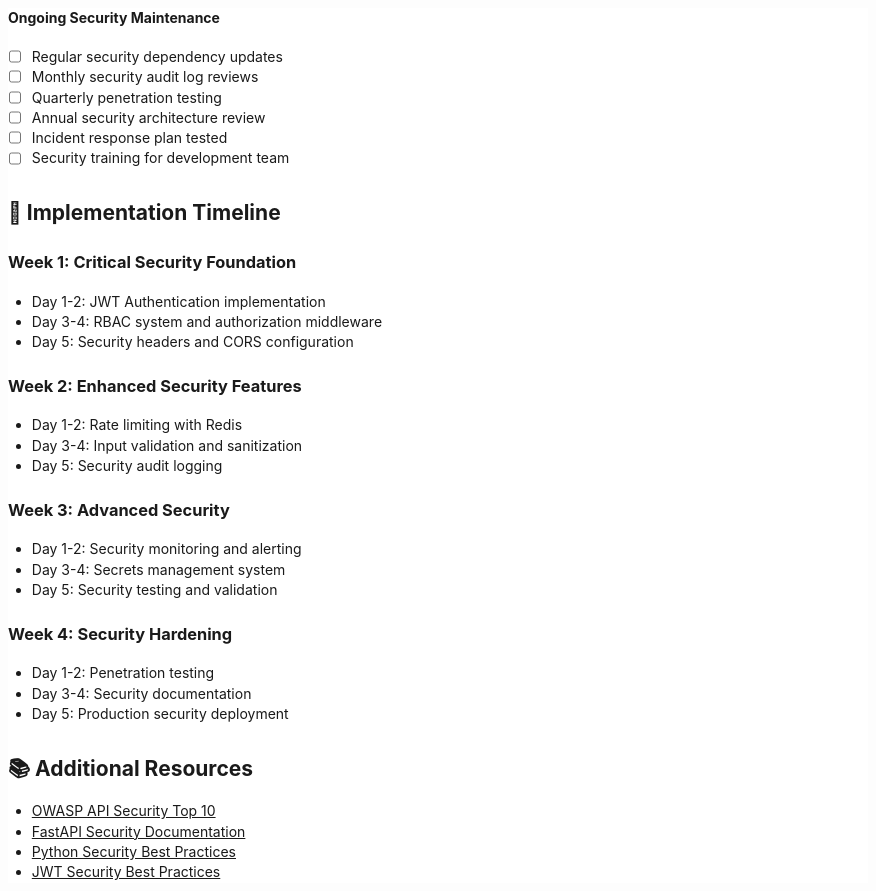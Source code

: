 #### Ongoing Security Maintenance
- [ ] Regular security dependency updates
- [ ] Monthly security audit log reviews
- [ ] Quarterly penetration testing
- [ ] Annual security architecture review
- [ ] Incident response plan tested
- [ ] Security training for development team

## 🔧 Implementation Timeline

### Week 1: Critical Security Foundation
- Day 1-2: JWT Authentication implementation
- Day 3-4: RBAC system and authorization middleware
- Day 5: Security headers and CORS configuration

### Week 2: Enhanced Security Features  
- Day 1-2: Rate limiting with Redis
- Day 3-4: Input validation and sanitization
- Day 5: Security audit logging

### Week 3: Advanced Security
- Day 1-2: Security monitoring and alerting
- Day 3-4: Secrets management system
- Day 5: Security testing and validation

### Week 4: Security Hardening
- Day 1-2: Penetration testing
- Day 3-4: Security documentation
- Day 5: Production security deployment

## 📚 Additional Resources

- [OWASP API Security Top 10](https://owasp.org/www-project-api-security/)
- [FastAPI Security Documentation](https://fastapi.tiangolo.com/tutorial/security/)
- [Python Security Best Practices](https://python-security.readthedocs.io/)
- [JWT Security Best Practices](https://tools.ietf.org/html/rfc8725)

